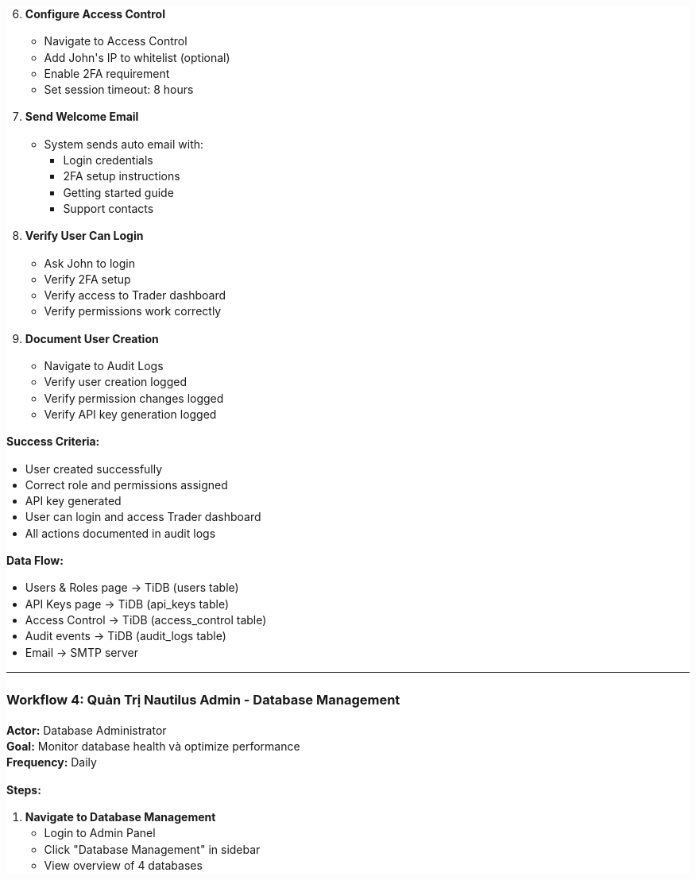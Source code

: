 6. **Configure Access Control**
   - Navigate to Access Control
   - Add John's IP to whitelist (optional)
   - Enable 2FA requirement
   - Set session timeout: 8 hours

7. **Send Welcome Email**
   - System sends auto email with:
     - Login credentials
     - 2FA setup instructions
     - Getting started guide
     - Support contacts

8. **Verify User Can Login**
   - Ask John to login
   - Verify 2FA setup
   - Verify access to Trader dashboard
   - Verify permissions work correctly

9. **Document User Creation**
   - Navigate to Audit Logs
   - Verify user creation logged
   - Verify permission changes logged
   - Verify API key generation logged

**Success Criteria:**
- User created successfully
- Correct role and permissions assigned
- API key generated
- User can login and access Trader dashboard
- All actions documented in audit logs

**Data Flow:**
- Users & Roles page → TiDB (users table)
- API Keys page → TiDB (api_keys table)
- Access Control → TiDB (access_control table)
- Audit events → TiDB (audit_logs table)
- Email → SMTP server

---

### Workflow 4: Quản Trị Nautilus Admin - Database Management

**Actor:** Database Administrator  
**Goal:** Monitor database health và optimize performance  
**Frequency:** Daily

**Steps:**

1. **Navigate to Database Management**
   - Login to Admin Panel
   - Click "Database Management" in sidebar
   - View overview of 4 databases
